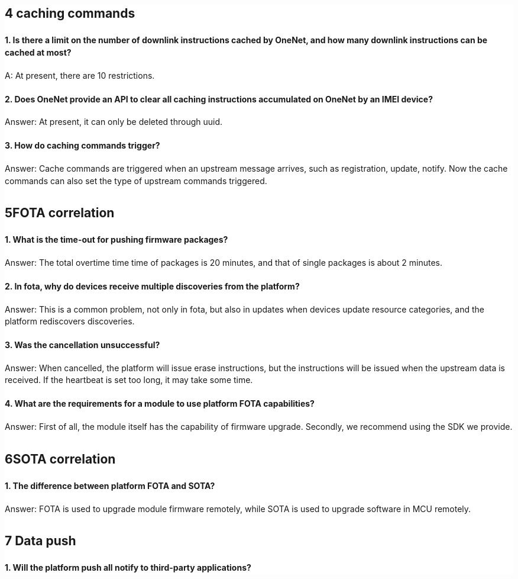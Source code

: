 ## 4 caching commands

#### 1. Is there a limit on the number of downlink instructions cached by OneNet, and how many downlink instructions can be cached at most?

A: At present, there are 10 restrictions.

#### 2. Does OneNet provide an API to clear all caching instructions accumulated on OneNet by an IMEI device?

Answer: At present, it can only be deleted through uuid.

#### 3. How do caching commands trigger?

Answer: Cache commands are triggered when an upstream message arrives, such as registration, update, notify. Now the cache commands can also set the type of upstream commands triggered.

## 5FOTA correlation

#### 1. What is the time-out for pushing firmware packages?

Answer: The total overtime time time of packages is 20 minutes, and that of single packages is about 2 minutes.

#### 2. In fota, why do devices receive multiple discoveries from the platform?

Answer: This is a common problem, not only in fota, but also in updates when devices update resource categories, and the platform rediscovers discoveries.

#### 3. Was the cancellation unsuccessful?

Answer: When cancelled, the platform will issue erase instructions, but the instructions will be issued when the upstream data is received. If the heartbeat is set too long, it may take some time.

#### 4. What are the requirements for a module to use platform FOTA capabilities?

Answer: First of all, the module itself has the capability of firmware upgrade. Secondly, we recommend using the SDK we provide.

## 6SOTA correlation

#### 1. The difference between platform FOTA and SOTA?

Answer: FOTA is used to upgrade module firmware remotely, while SOTA is used to upgrade software in MCU remotely.

## 7 Data push

#### 1. Will the platform push all notify to third-party applications?
